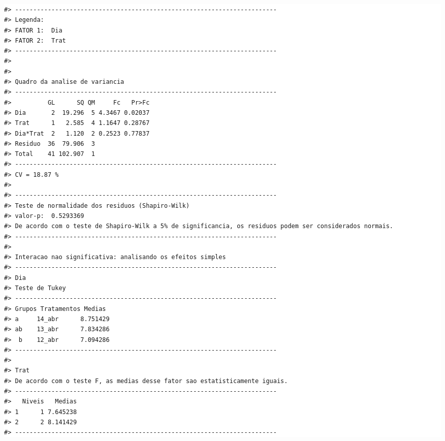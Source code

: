     #> ------------------------------------------------------------------------
    #> Legenda:
    #> FATOR 1:  Dia 
    #> FATOR 2:  Trat 
    #> ------------------------------------------------------------------------
    #> 
    #> 
    #> Quadro da analise de variancia
    #> ------------------------------------------------------------------------
    #>          GL      SQ QM     Fc   Pr>Fc
    #> Dia       2  19.296  5 4.3467 0.02037
    #> Trat      1   2.585  4 1.1647 0.28767
    #> Dia*Trat  2   1.120  2 0.2523 0.77837
    #> Residuo  36  79.906  3               
    #> Total    41 102.907  1               
    #> ------------------------------------------------------------------------
    #> CV = 18.87 %
    #> 
    #> ------------------------------------------------------------------------
    #> Teste de normalidade dos residuos (Shapiro-Wilk)
    #> valor-p:  0.5293369 
    #> De acordo com o teste de Shapiro-Wilk a 5% de significancia, os residuos podem ser considerados normais.
    #> ------------------------------------------------------------------------
    #> 
    #> Interacao nao significativa: analisando os efeitos simples
    #> ------------------------------------------------------------------------
    #> Dia
    #> Teste de Tukey
    #> ------------------------------------------------------------------------
    #> Grupos Tratamentos Medias
    #> a     14_abr      8.751429 
    #> ab    13_abr      7.834286 
    #>  b    12_abr      7.094286 
    #> ------------------------------------------------------------------------
    #> 
    #> Trat
    #> De acordo com o teste F, as medias desse fator sao estatisticamente iguais.
    #> ------------------------------------------------------------------------
    #>   Niveis   Medias
    #> 1      1 7.645238
    #> 2      2 8.141429
    #> ------------------------------------------------------------------------
